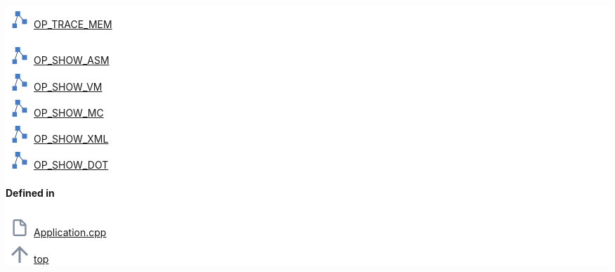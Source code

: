 <span class="paragraph"><img src="../images/class.svg"/><a href="namespaceHack_1_1Computer.md#op_trace_mem">OP_TRACE_MEM</a>
</span>
</div>
<div class="paragraph">
<span class="paragraph"><img src="../images/class.svg"/><a href="namespaceHack_1_1Computer.md#op_show_asm">OP_SHOW_ASM</a>
</span>
</div>
<div class="paragraph">
<span class="paragraph"><img src="../images/class.svg"/><a href="namespaceHack_1_1Computer.md#op_show_vm">OP_SHOW_VM</a>
</span>
</div>
<div class="paragraph">
<span class="paragraph"><img src="../images/class.svg"/><a href="namespaceHack_1_1Computer.md#op_show_mc">OP_SHOW_MC</a>
</span>
</div>
<div class="paragraph">
<span class="paragraph"><img src="../images/class.svg"/><a href="namespaceHack_1_1Computer.md#op_show_xml">OP_SHOW_XML</a>
</span>
</div>
<div class="paragraph">
<span class="paragraph"><img src="../images/class.svg"/><a href="namespaceHack_1_1Computer.md#op_show_dot">OP_SHOW_DOT</a>
</span>
</div>
<a id="defined-in"></a>
<h4>Defined in</h4>
<span class="icon-list-item"><a href="https://github.com/CharlesCarley/HackComputer/blob/master/Source/Computer/Application.cpp#L172" class="icon-list-item"><img src="../images/file.svg" class="icon-list-item"/><span class="icon-list-item">Application.cpp</span>
</a>
</span>
<br/>
<span class="icon-list-item"><a href="#application" class="icon-list-item"><img src="../images/jumpToTop.svg" class="icon-list-item"/><span class="icon-list-item">top</span>
</a>
</span>
<br/>
</div>
</div>
</body>
</html>

